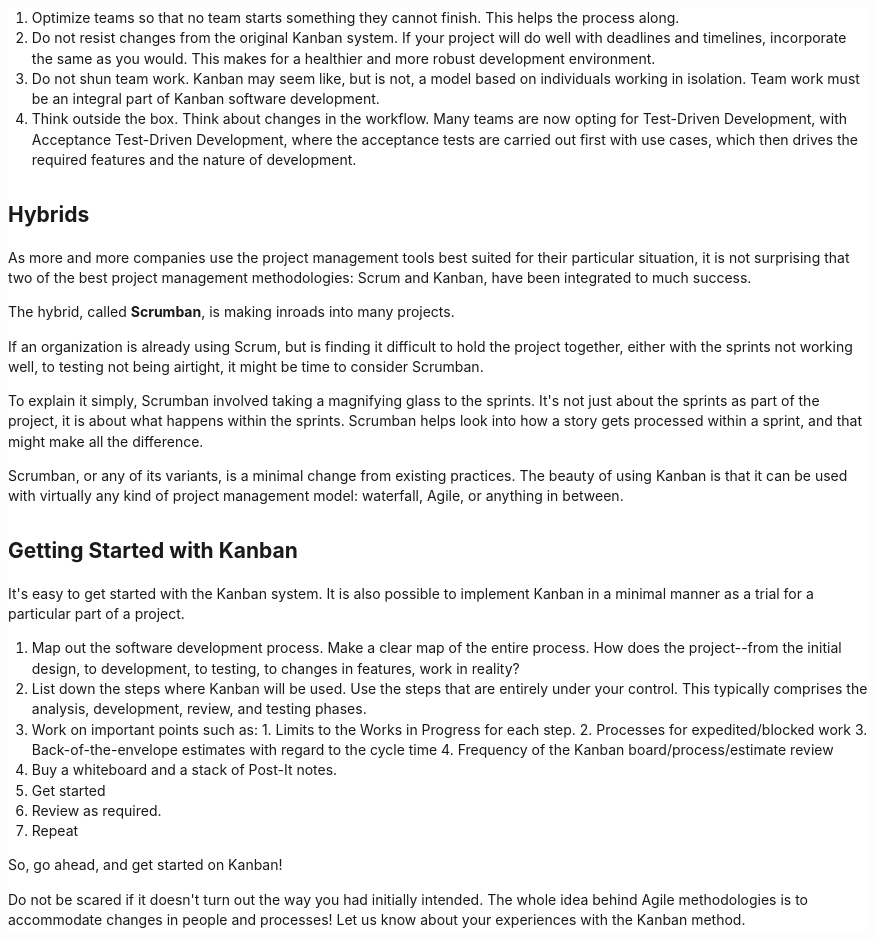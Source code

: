   1. Optimize teams so that no team starts something they cannot finish. This helps the process along.
  2. Do not resist changes from the original Kanban system. If your project will do well with deadlines and timelines, incorporate the same as you would. This makes for a healthier and more robust development environment.
  3. Do not shun team work. Kanban may seem like, but is not, a model based on individuals working in isolation. Team work must be an integral part of Kanban software development.
  4. Think outside the box. Think about changes in the workflow. Many teams are now opting for Test-Driven Development, with Acceptance Test-Driven Development, where the acceptance tests are carried out first with use cases, which then drives the required features and the nature of development.

## Hybrids

As more and more companies use the project management tools best suited for their particular situation, it is not surprising that two of the best project management methodologies: Scrum and Kanban, have been integrated to much success.

The hybrid, called **Scrumban**, is making inroads into many projects.

If an organization is already using Scrum, but is finding it difficult to hold the project together, either with the sprints not working well, to testing not being airtight, it might be time to consider Scrumban.

To explain it simply, Scrumban involved taking a magnifying glass to the sprints. It's not just about the sprints as part of the project, it is about what happens within the sprints. Scrumban helps look into how a story gets processed within a sprint, and that might make all the difference.

Scrumban, or any of its variants, is a minimal change from existing practices. The beauty of using Kanban is that it can be used with virtually any kind of project management model: waterfall, Agile, or anything in between.

## Getting Started with Kanban

It's easy to get started with the Kanban system. It is also possible to implement Kanban in a minimal manner as a trial for a particular part of a project.

  1. Map out the software development process. Make a clear map of the entire process. How does the project--from the initial design, to development, to testing, to changes in features, work in reality?
  2. List down the steps where Kanban will be used. Use the steps that are entirely under your control. This typically comprises the analysis, development, review, and testing phases.
  3. Work on important points such as: 
    1. Limits to the Works in Progress for each step.
    2. Processes for expedited/blocked work
    3. Back-of-the-envelope estimates with regard to the cycle time
    4. Frequency of the Kanban board/process/estimate review
  4. Buy a whiteboard and a stack of Post-It notes.
  5. Get started
  6. Review as required.
  7. Repeat

So, go ahead, and get started on Kanban!

Do not be scared if it doesn't turn out the way you had initially intended. The whole idea behind Agile methodologies is to accommodate changes in people and processes! Let us know about your experiences with the Kanban method.
